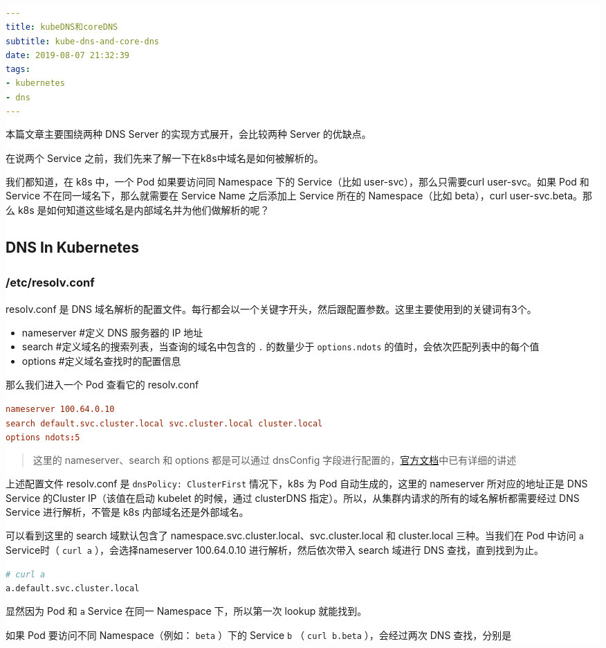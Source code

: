 ```yaml
---
title: kubeDNS和coreDNS
subtitle: kube-dns-and-core-dns
date: 2019-08-07 21:32:39
tags:
- kubernetes
- dns
---
```


本篇文章主要围绕两种 DNS Server 的实现方式展开，会比较两种 Server 的优缺点。

在说两个 Service 之前，我们先来了解一下在k8s中域名是如何被解析的。

我们都知道，在 k8s 中，一个 Pod 如果要访问同 Namespace 下的 Service（比如 user-svc），那么只需要curl user-svc。如果 Pod 和 Service 不在同一域名下，那么就需要在 Service Name 之后添加上 Service 所在的 Namespace（比如 beta），curl user-svc.beta。那么 k8s 是如何知道这些域名是内部域名并为他们做解析的呢？



## DNS In Kubernetes

### /etc/resolv.conf

resolv.conf 是 DNS 域名解析的配置文件。每行都会以一个关键字开头，然后跟配置参数。这里主要使用到的关键词有3个。

* nameserver   #定义 DNS 服务器的 IP 地址
* search       #定义域名的搜索列表，当查询的域名中包含的 `.` 的数量少于 `options.ndots` 的值时，会依次匹配列表中的每个值
* options      #定义域名查找时的配置信息

那么我们进入一个 Pod 查看它的 resolv.conf

```conf
nameserver 100.64.0.10
search default.svc.cluster.local svc.cluster.local cluster.local
options ndots:5
```

> 这里的 nameserver、search 和 options 都是可以通过 dnsConfig 字段进行配置的，[官方文档](https://kubernetes.io/docs/concepts/services-networking/dns-pod-service/)中已有详细的讲述

上述配置文件 resolv.conf 是 `dnsPolicy: ClusterFirst` 情况下，k8s 为 Pod 自动生成的，这里的 nameserver 所对应的地址正是 DNS Service 的Cluster IP（该值在启动 kubelet 的时候，通过 clusterDNS 指定）。所以，从集群内请求的所有的域名解析都需要经过 DNS Service 进行解析，不管是 k8s 内部域名还是外部域名。

可以看到这里的 search 域默认包含了 namespace.svc.cluster.local、svc.cluster.local 和 cluster.local 三种。当我们在 Pod 中访问 `a` Service时（ `curl a` ），会选择nameserver 100.64.0.10 进行解析，然后依次带入 search 域进行 DNS 查找，直到找到为止。

```bash
# curl a
a.default.svc.cluster.local
```

显然因为 Pod 和 `a` Service 在同一 Namespace 下，所以第一次 lookup 就能找到。

如果 Pod 要访问不同 Namespace（例如： `beta` ）下的 Service `b` （ `curl b.beta` ），会经过两次 DNS 查找，分别是
